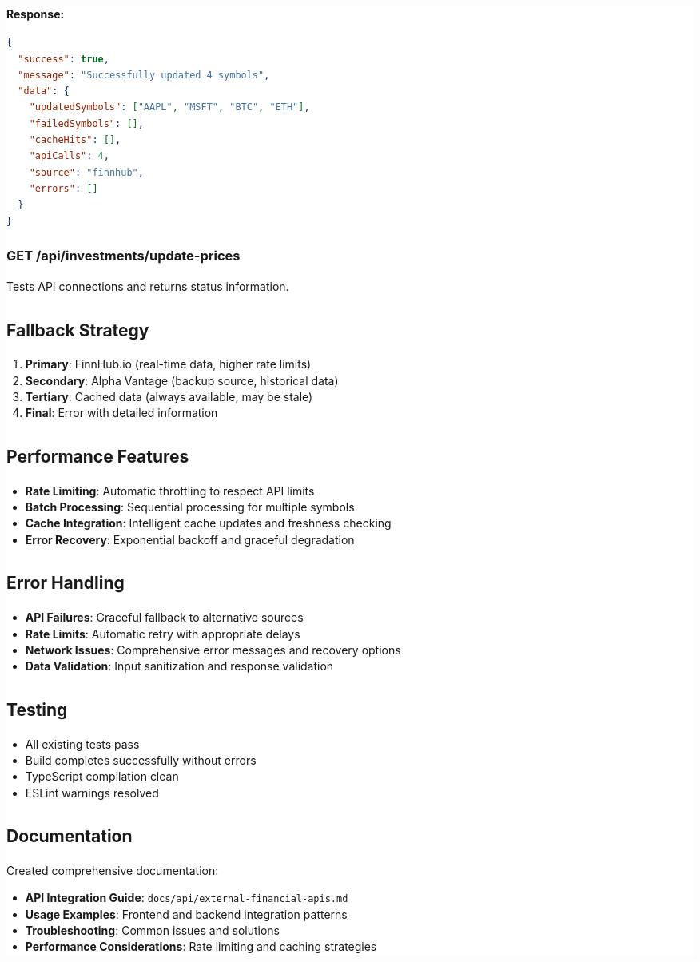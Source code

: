 **Response:**
```json
{
  "success": true,
  "message": "Successfully updated 4 symbols",
  "data": {
    "updatedSymbols": ["AAPL", "MSFT", "BTC", "ETH"],
    "failedSymbols": [],
    "cacheHits": [],
    "apiCalls": 4,
    "source": "finnhub",
    "errors": []
  }
}
```

### GET /api/investments/update-prices
Tests API connections and returns status information.

## Fallback Strategy

1. **Primary**: FinnHub.io (real-time data, higher rate limits)
2. **Secondary**: Alpha Vantage (backup source, historical data)
3. **Tertiary**: Cached data (always available, may be stale)
4. **Final**: Error with detailed information

## Performance Features

- **Rate Limiting**: Automatic throttling to respect API limits
- **Batch Processing**: Sequential processing for multiple symbols
- **Cache Integration**: Intelligent cache updates and freshness checking
- **Error Recovery**: Exponential backoff and graceful degradation

## Error Handling

- **API Failures**: Graceful fallback to alternative sources
- **Rate Limits**: Automatic retry with appropriate delays
- **Network Issues**: Comprehensive error messages and recovery options
- **Data Validation**: Input sanitization and response validation

## Testing

- All existing tests pass
- Build completes successfully without errors
- TypeScript compilation clean
- ESLint warnings resolved

## Documentation

Created comprehensive documentation:
- **API Integration Guide**: `docs/api/external-financial-apis.md`
- **Usage Examples**: Frontend and backend integration patterns
- **Troubleshooting**: Common issues and solutions
- **Performance Considerations**: Rate limiting and caching strategies
